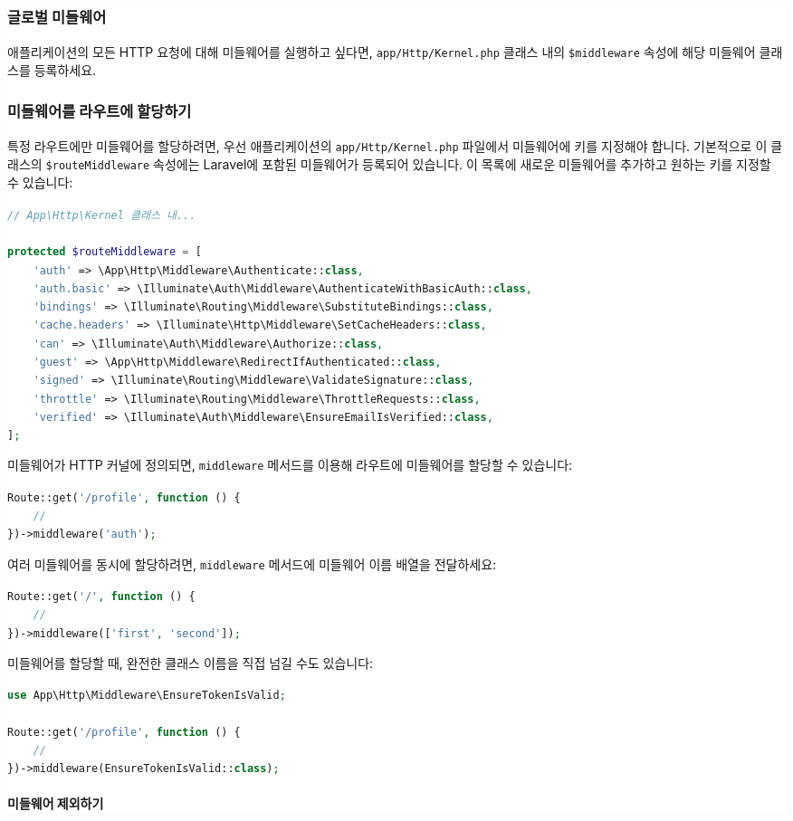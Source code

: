 <a name="global-middleware"></a>
### 글로벌 미들웨어

애플리케이션의 모든 HTTP 요청에 대해 미들웨어를 실행하고 싶다면, `app/Http/Kernel.php` 클래스 내의 `$middleware` 속성에 해당 미들웨어 클래스를 등록하세요.

<a name="assigning-middleware-to-routes"></a>
### 미들웨어를 라우트에 할당하기

특정 라우트에만 미들웨어를 할당하려면, 우선 애플리케이션의 `app/Http/Kernel.php` 파일에서 미들웨어에 키를 지정해야 합니다. 기본적으로 이 클래스의 `$routeMiddleware` 속성에는 Laravel에 포함된 미들웨어가 등록되어 있습니다. 이 목록에 새로운 미들웨어를 추가하고 원하는 키를 지정할 수 있습니다:

```php
// App\Http\Kernel 클래스 내...

protected $routeMiddleware = [
    'auth' => \App\Http\Middleware\Authenticate::class,
    'auth.basic' => \Illuminate\Auth\Middleware\AuthenticateWithBasicAuth::class,
    'bindings' => \Illuminate\Routing\Middleware\SubstituteBindings::class,
    'cache.headers' => \Illuminate\Http\Middleware\SetCacheHeaders::class,
    'can' => \Illuminate\Auth\Middleware\Authorize::class,
    'guest' => \App\Http\Middleware\RedirectIfAuthenticated::class,
    'signed' => \Illuminate\Routing\Middleware\ValidateSignature::class,
    'throttle' => \Illuminate\Routing\Middleware\ThrottleRequests::class,
    'verified' => \Illuminate\Auth\Middleware\EnsureEmailIsVerified::class,
];
```

미들웨어가 HTTP 커널에 정의되면, `middleware` 메서드를 이용해 라우트에 미들웨어를 할당할 수 있습니다:

```php
Route::get('/profile', function () {
    //
})->middleware('auth');
```

여러 미들웨어를 동시에 할당하려면, `middleware` 메서드에 미들웨어 이름 배열을 전달하세요:

```php
Route::get('/', function () {
    //
})->middleware(['first', 'second']);
```

미들웨어를 할당할 때, 완전한 클래스 이름을 직접 넘길 수도 있습니다:

```php
use App\Http\Middleware\EnsureTokenIsValid;

Route::get('/profile', function () {
    //
})->middleware(EnsureTokenIsValid::class);
```

<a name="excluding-middleware"></a>
#### 미들웨어 제외하기
